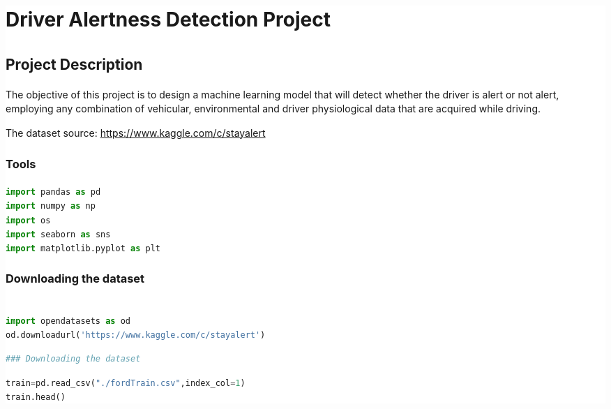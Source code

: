 
# Driver Alertness Detection Project

## Project Description


The objective of this project is to design a machine learning model that will detect whether the driver is alert or not alert, employing any combination of vehicular, environmental and driver physiological data that are acquired while driving.

The dataset source: https://www.kaggle.com/c/stayalert


```python

```

### Tools


```python
import pandas as pd
import numpy as np
import os
import seaborn as sns
import matplotlib.pyplot as plt
```

### Downloading the dataset


```python

import opendatasets as od
od.downloadurl('https://www.kaggle.com/c/stayalert')
```


```python
### Downloading the dataset
```


```python
train=pd.read_csv("./fordTrain.csv",index_col=1)
train.head()
```




<div>
<style scoped>
    .dataframe tbody tr th:only-of-type {
        vertical-align: middle;
    }

    .dataframe tbody tr th {
        vertical-align: top;
    }
